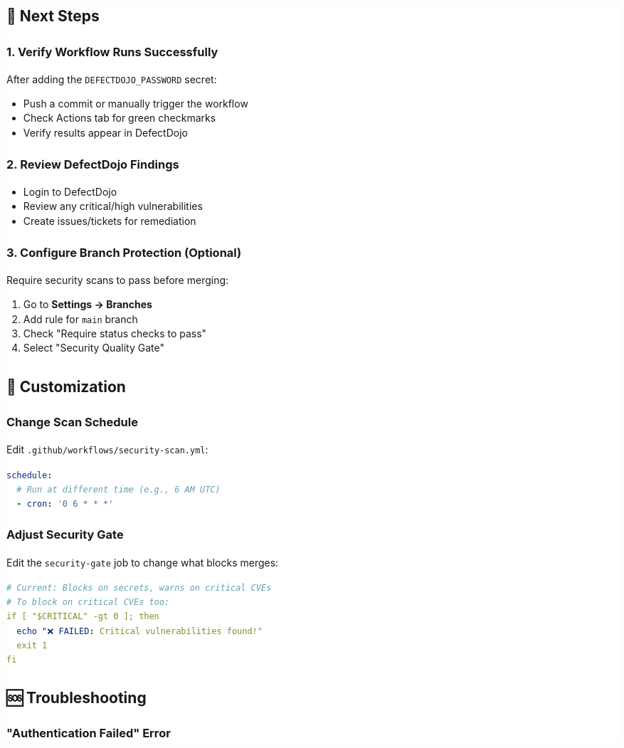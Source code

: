 ## 🎯 Next Steps

### 1. Verify Workflow Runs Successfully

After adding the `DEFECTDOJO_PASSWORD` secret:
- Push a commit or manually trigger the workflow
- Check Actions tab for green checkmarks
- Verify results appear in DefectDojo

### 2. Review DefectDojo Findings

- Login to DefectDojo
- Review any critical/high vulnerabilities
- Create issues/tickets for remediation

### 3. Configure Branch Protection (Optional)

Require security scans to pass before merging:

1. Go to **Settings → Branches**
2. Add rule for `main` branch
3. Check "Require status checks to pass"
4. Select "Security Quality Gate"

## 🔧 Customization

### Change Scan Schedule

Edit `.github/workflows/security-scan.yml`:

```yaml
schedule:
  # Run at different time (e.g., 6 AM UTC)
  - cron: '0 6 * * *'
```

### Adjust Security Gate

Edit the `security-gate` job to change what blocks merges:

```yaml
# Current: Blocks on secrets, warns on critical CVEs
# To block on critical CVEs too:
if [ "$CRITICAL" -gt 0 ]; then
  echo "❌ FAILED: Critical vulnerabilities found!"
  exit 1
fi
```

## 🆘 Troubleshooting

### "Authentication Failed" Error
